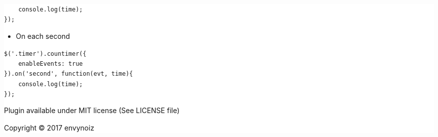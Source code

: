 ```
    console.log(time);
});
```
* On each second
```
$('.timer').countimer({
    enableEvents: true
}).on('second', function(evt, time){
    console.log(time);
});
```

Plugin available under MIT license (See LICENSE file)  

Copyright © 2017 envynoiz
